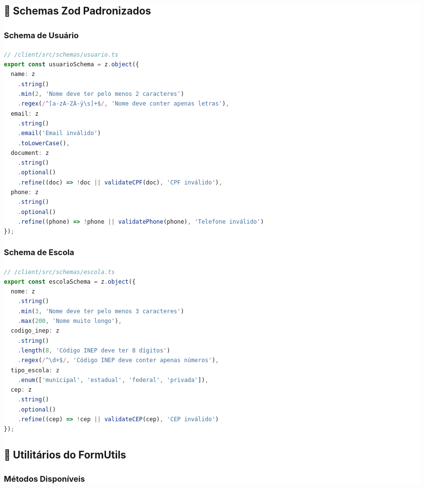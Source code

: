 ## 📝 Schemas Zod Padronizados

### Schema de Usuário

```typescript
// /client/src/schemas/usuario.ts
export const usuarioSchema = z.object({
  name: z
    .string()
    .min(2, 'Nome deve ter pelo menos 2 caracteres')
    .regex(/^[a-zA-ZÀ-ÿ\s]+$/, 'Nome deve conter apenas letras'),
  email: z
    .string()
    .email('Email inválido')
    .toLowerCase(),
  document: z
    .string()
    .optional()
    .refine((doc) => !doc || validateCPF(doc), 'CPF inválido'),
  phone: z
    .string()
    .optional()
    .refine((phone) => !phone || validatePhone(phone), 'Telefone inválido')
});
```

### Schema de Escola

```typescript
// /client/src/schemas/escola.ts
export const escolaSchema = z.object({
  nome: z
    .string()
    .min(3, 'Nome deve ter pelo menos 3 caracteres')
    .max(200, 'Nome muito longo'),
  codigo_inep: z
    .string()
    .length(8, 'Código INEP deve ter 8 dígitos')
    .regex(/^\d+$/, 'Código INEP deve conter apenas números'),
  tipo_escola: z
    .enum(['municipal', 'estadual', 'federal', 'privada']),
  cep: z
    .string()
    .optional()
    .refine((cep) => !cep || validateCEP(cep), 'CEP inválido')
});
```

## 🔧 Utilitários do FormUtils

### Métodos Disponíveis
